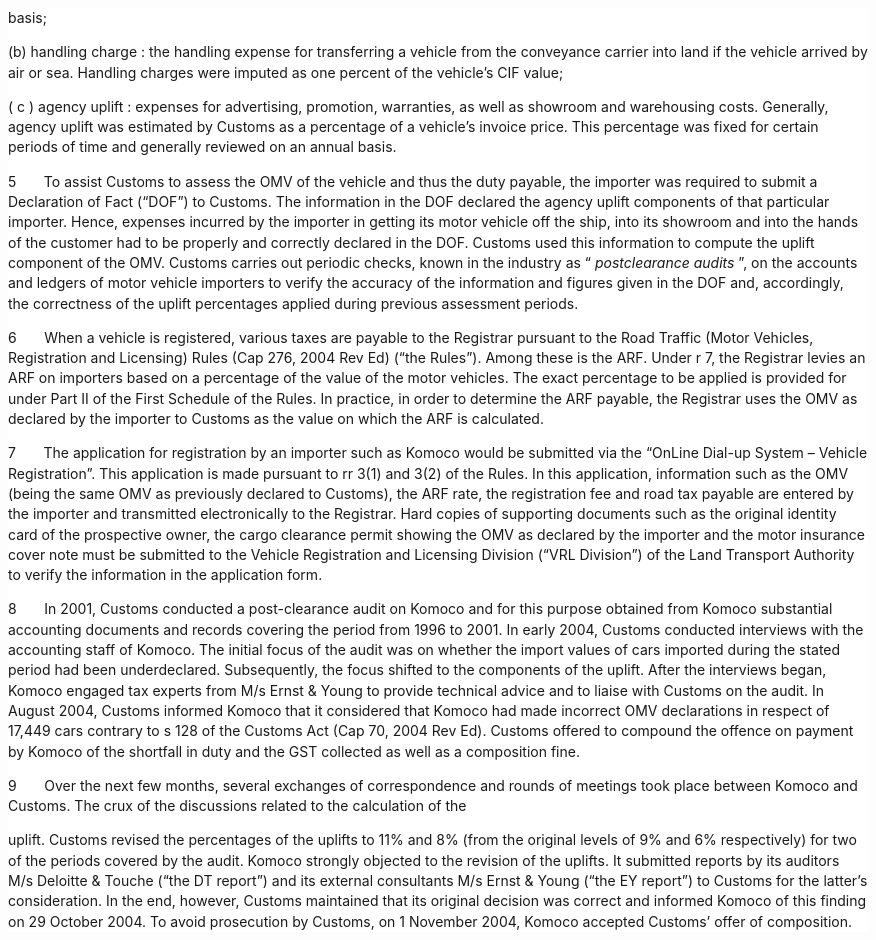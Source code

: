 
 basis; 

 (b) handling charge : the handling expense for transferring a vehicle from the conveyance carrier into land if the vehicle arrived by air or sea. Handling charges were imputed as one percent of the vehicle’s CIF value; 

 ( c ) agency uplift : expenses for advertising, promotion, warranties, as well as showroom and warehousing costs. Generally, agency uplift was estimated by Customs as a percentage of a vehicle’s invoice price. This percentage was fixed for certain periods of time and generally reviewed on an annual basis. 

5       To assist Customs to assess the OMV of the vehicle and thus the duty payable, the importer was required to submit a Declaration of Fact (“DOF”) to Customs. The information in the DOF declared the agency uplift components of that particular importer. Hence, expenses incurred by the importer in getting its motor vehicle off the ship, into its showroom and into the hands of the customer had to be properly and correctly declared in the DOF. Customs used this information to compute the uplift component of the OMV. Customs carries out periodic checks, known in the industry as “ _postclearance audits_ ”, on the accounts and ledgers of motor vehicle importers to verify the accuracy of the information and figures given in the DOF and, accordingly, the correctness of the uplift percentages applied during previous assessment periods. 

6       When a vehicle is registered, various taxes are payable to the Registrar pursuant to the Road Traffic (Motor Vehicles, Registration and Licensing) Rules (Cap 276, 2004 Rev Ed) (“the Rules”). Among these is the ARF. Under r 7, the Registrar levies an ARF on importers based on a percentage of the value of the motor vehicles. The exact percentage to be applied is provided for under Part II of the First Schedule of the Rules. In practice, in order to determine the ARF payable, the Registrar uses the OMV as declared by the importer to Customs as the value on which the ARF is calculated. 

7       The application for registration by an importer such as Komoco would be submitted via the “OnLine Dial-up System – Vehicle Registration”. This application is made pursuant to rr 3(1) and 3(2) of the Rules. In this application, information such as the OMV (being the same OMV as previously declared to Customs), the ARF rate, the registration fee and road tax payable are entered by the importer and transmitted electronically to the Registrar. Hard copies of supporting documents such as the original identity card of the prospective owner, the cargo clearance permit showing the OMV as declared by the importer and the motor insurance cover note must be submitted to the Vehicle Registration and Licensing Division (“VRL Division”) of the Land Transport Authority to verify the information in the application form. 

8       In 2001, Customs conducted a post-clearance audit on Komoco and for this purpose obtained from Komoco substantial accounting documents and records covering the period from 1996 to 2001. In early 2004, Customs conducted interviews with the accounting staff of Komoco. The initial focus of the audit was on whether the import values of cars imported during the stated period had been underdeclared. Subsequently, the focus shifted to the components of the uplift. After the interviews began, Komoco engaged tax experts from M/s Ernst & Young to provide technical advice and to liaise with Customs on the audit. In August 2004, Customs informed Komoco that it considered that Komoco had made incorrect OMV declarations in respect of 17,449 cars contrary to s 128 of the Customs Act (Cap 70, 2004 Rev Ed). Customs offered to compound the offence on payment by Komoco of the shortfall in duty and the GST collected as well as a composition fine. 

9       Over the next few months, several exchanges of correspondence and rounds of meetings took place between Komoco and Customs. The crux of the discussions related to the calculation of the 


uplift. Customs revised the percentages of the uplifts to 11% and 8% (from the original levels of 9% and 6% respectively) for two of the periods covered by the audit. Komoco strongly objected to the revision of the uplifts. It submitted reports by its auditors M/s Deloitte & Touche (“the DT report”) and its external consultants M/s Ernst & Young (“the EY report”) to Customs for the latter’s consideration. In the end, however, Customs maintained that its original decision was correct and informed Komoco of this finding on 29 October 2004. To avoid prosecution by Customs, on 1 November 2004, Komoco accepted Customs’ offer of composition. 
